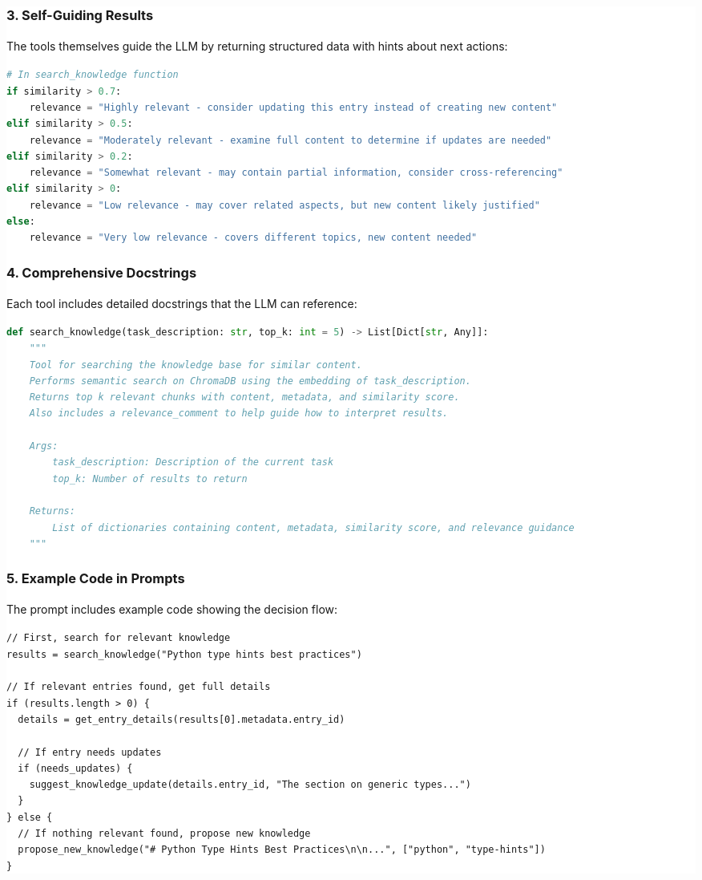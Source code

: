 
### 3. Self-Guiding Results

The tools themselves guide the LLM by returning structured data with hints about next actions:

```python
# In search_knowledge function
if similarity > 0.7:
    relevance = "Highly relevant - consider updating this entry instead of creating new content"
elif similarity > 0.5:
    relevance = "Moderately relevant - examine full content to determine if updates are needed"
elif similarity > 0.2:
    relevance = "Somewhat relevant - may contain partial information, consider cross-referencing"
elif similarity > 0:
    relevance = "Low relevance - may cover related aspects, but new content likely justified"
else:
    relevance = "Very low relevance - covers different topics, new content needed"
```

### 4. Comprehensive Docstrings

Each tool includes detailed docstrings that the LLM can reference:

```python
def search_knowledge(task_description: str, top_k: int = 5) -> List[Dict[str, Any]]:
    """
    Tool for searching the knowledge base for similar content.
    Performs semantic search on ChromaDB using the embedding of task_description.
    Returns top k relevant chunks with content, metadata, and similarity score.
    Also includes a relevance_comment to help guide how to interpret results.

    Args:
        task_description: Description of the current task
        top_k: Number of results to return

    Returns:
        List of dictionaries containing content, metadata, similarity score, and relevance guidance
    """
```

### 5. Example Code in Prompts

The prompt includes example code showing the decision flow:

```
// First, search for relevant knowledge
results = search_knowledge("Python type hints best practices")

// If relevant entries found, get full details
if (results.length > 0) {
  details = get_entry_details(results[0].metadata.entry_id)
  
  // If entry needs updates
  if (needs_updates) {
    suggest_knowledge_update(details.entry_id, "The section on generic types...")
  }
} else {
  // If nothing relevant found, propose new knowledge
  propose_new_knowledge("# Python Type Hints Best Practices\n\n...", ["python", "type-hints"])
}
```
